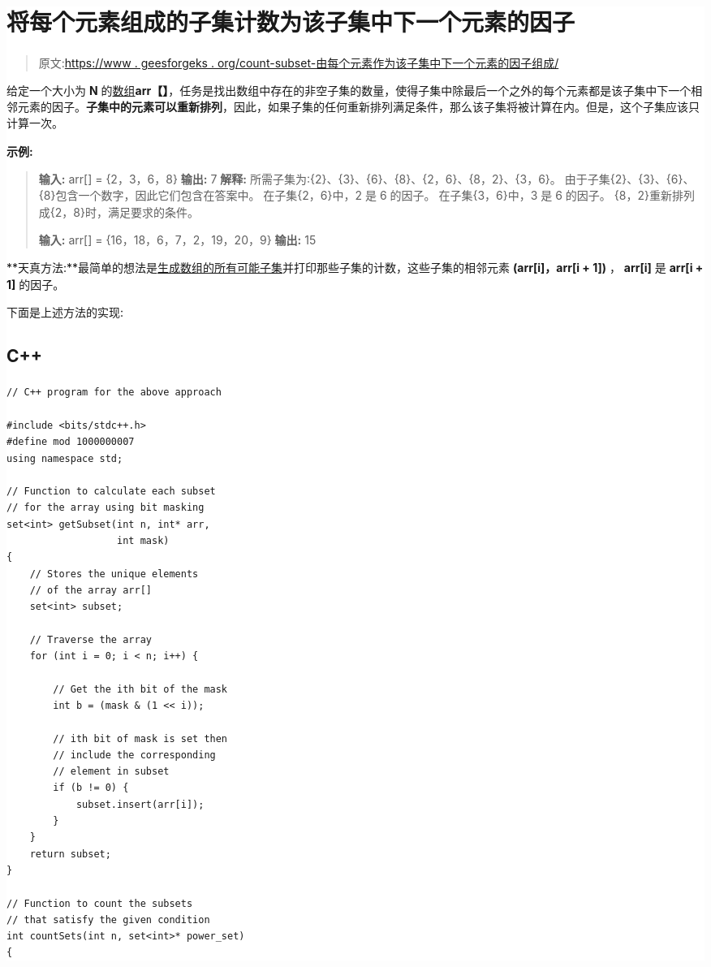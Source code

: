 # 将每个元素组成的子集计数为该子集中下一个元素的因子

> 原文:[https://www . geesforgeks . org/count-subset-由每个元素作为该子集中下一个元素的因子组成/](https://www.geeksforgeeks.org/count-subsets-consisting-of-each-element-as-a-factor-of-the-next-element-in-that-subset/)

给定一个大小为 **N** 的[数组](https://www.geeksforgeeks.org/array-data-structure/)**arr【】**，任务是找出数组中存在的非空子集的数量，使得子集中除最后一个之外的每个元素都是该子集中下一个相邻元素的因子。**子集中的元素可以重新排列**，因此，如果子集的任何重新排列满足条件，那么该子集将被计算在内。但是，这个子集应该只计算一次。

**示例:**

> **输入:** arr[] = {2，3，6，8}
> **输出:** 7
> **解释:**
> 所需子集为:{2}、{3}、{6}、{8}、{2，6}、{8，2}、{3，6}。
> 由于子集{2}、{3}、{6}、{8}包含一个数字，因此它们包含在答案中。
> 在子集{2，6}中，2 是 6 的因子。
> 在子集{3，6}中，3 是 6 的因子。
> {8，2}重新排列成{2，8}时，满足要求的条件。
> 
> **输入:** arr[] = {16，18，6，7，2，19，20，9}
> **输出:** 15

**天真方法:**最简单的想法是[生成数组的所有可能子集](https://www.geeksforgeeks.org/backtracking-to-find-all-subsets/)并打印那些子集的计数，这些子集的相邻元素 **(arr[i]，arr[i + 1])** ， **arr[i]** 是 **arr[i + 1]** 的因子。

下面是上述方法的实现:

## C++

```
// C++ program for the above approach

#include <bits/stdc++.h>
#define mod 1000000007
using namespace std;

// Function to calculate each subset
// for the array using bit masking
set<int> getSubset(int n, int* arr,
                   int mask)
{
    // Stores the unique elements
    // of the array arr[]
    set<int> subset;

    // Traverse the array
    for (int i = 0; i < n; i++) {

        // Get the ith bit of the mask
        int b = (mask & (1 << i));

        // ith bit of mask is set then
        // include the corresponding
        // element in subset
        if (b != 0) {
            subset.insert(arr[i]);
        }
    }
    return subset;
}

// Function to count the subsets
// that satisfy the given condition
int countSets(int n, set<int>* power_set)
{
```